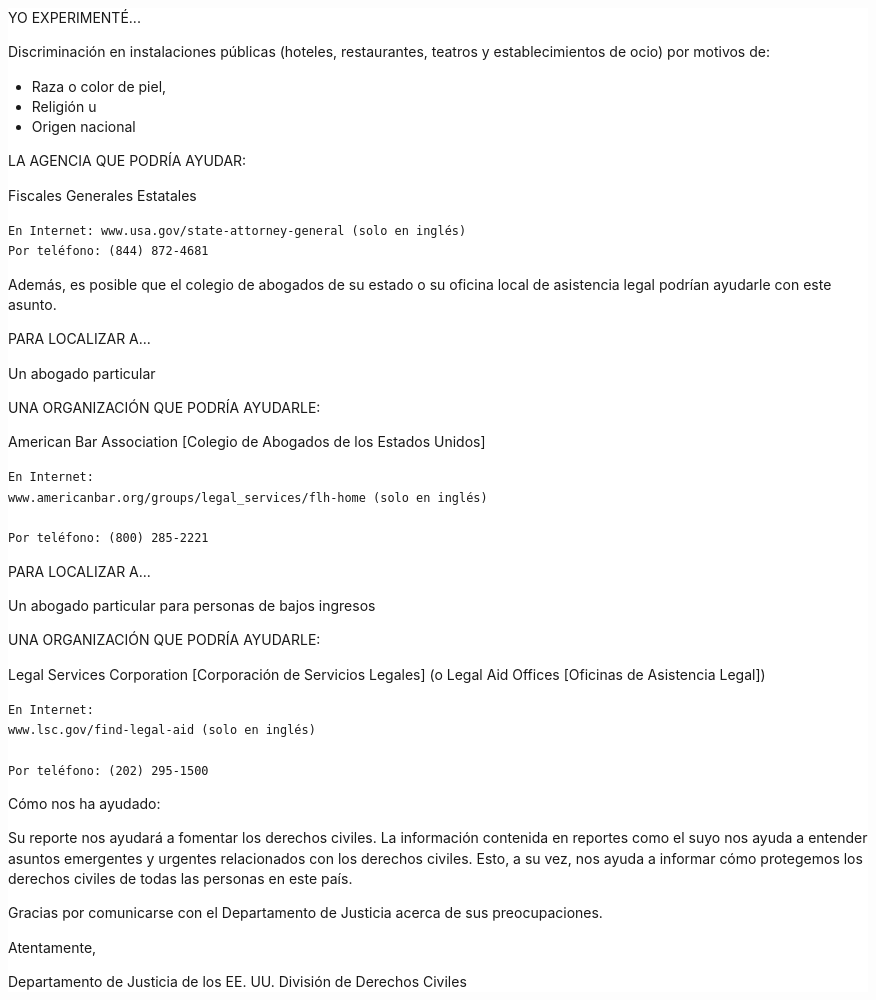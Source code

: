 YO EXPERIMENTÉ...

Discriminación en instalaciones públicas (hoteles, restaurantes, teatros y establecimientos de ocio) por motivos de:

- Raza o color de piel,
- Religión u
- Origen nacional

LA AGENCIA QUE PODRÍA AYUDAR:

Fiscales Generales Estatales

    En Internet: www.usa.gov/state-attorney-general (solo en inglés)
    Por teléfono: (844) 872-4681

Además, es posible que el colegio de abogados de su estado o su oficina local de asistencia legal podrían ayudarle con este asunto.

PARA LOCALIZAR A...

Un abogado particular

UNA ORGANIZACIÓN QUE PODRÍA AYUDARLE:

American Bar Association [Colegio de Abogados de los Estados Unidos]

    En Internet:
    www.americanbar.org/groups/legal_services/flh-home (solo en inglés)

    Por teléfono: (800) 285-2221

PARA LOCALIZAR A...

Un abogado particular para personas de bajos ingresos

UNA ORGANIZACIÓN QUE PODRÍA AYUDARLE:

Legal Services Corporation [Corporación de Servicios Legales] (o Legal Aid Offices [Oficinas de Asistencia Legal])

    En Internet:
    www.lsc.gov/find-legal-aid (solo en inglés)

    Por teléfono: (202) 295-1500

Cómo nos ha ayudado:

Su reporte nos ayudará a fomentar los derechos civiles. La información contenida en reportes como el suyo nos ayuda a entender asuntos emergentes y urgentes relacionados con los derechos civiles. Esto, a su vez, nos ayuda a informar cómo protegemos los derechos civiles de todas las personas en este país.

Gracias por comunicarse con el Departamento de Justicia acerca de sus preocupaciones.

Atentamente,

Departamento de Justicia de los EE. UU.
División de Derechos Civiles
